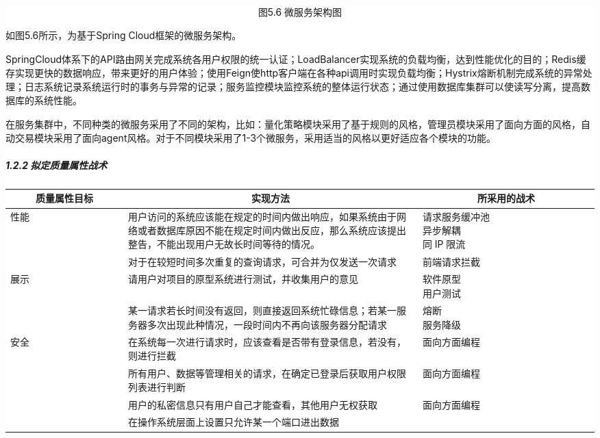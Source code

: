 <center><p>图5.6 微服务架构图</p></center>

如图5.6所示，为基于Spring Cloud框架的微服务架构。

SpringCloud体系下的API路由网关完成系统各用户权限的统一认证；LoadBalancer实现系统的负载均衡，达到性能优化的目的；Redis缓存实现更快的数据响应，带来更好的用户体验；使用Feign使http客户端在各种api调用时实现负载均衡；Hystrix熔断机制完成系统的异常处理；日志系统记录系统运行时的事务与异常的记录；服务监控模块监控系统的整体运行状态；通过使用数据库集群可以使读写分离，提高数据库的系统性能。

在服务集群中，不同种类的微服务采用了不同的架构，比如：量化策略模块采用了基于规则的风格，管理员模块采用了面向方面的风格，自动交易模块采用了面向agent风格。对于不同模块采用了1-3个微服务，采用适当的风格以更好适应各个模块的功能。

##### 1.2.2 拟定质量属性战术

<table align="center" text-align="center">
    <thead>
    	<th width="20%">质量属性目标</th>
    	<th width="50%">实现方法</th>
    	<th width="30%">所采用的战术</th>
    </thead>
    <tbody>
    	<tr>
        	<td rowspan="2">性能</td>
            <td>用户访问的系统应该能在规定的时间内做出响应，如果系统由于网络或者数据库原因不能在规定时间内做出反应，那么系统应该提出整告，不能出现用户无故长时间等待的情况。</td>
            <td>请求服务缓冲池<br>
异步解耦<br>
同 IP 限流</td>
        </tr>
        <tr>
        	<td>对于在较短时间多次重复的查询请求，可合并为仅发送一次请求</td>
            <td>前端请求拦截</td>
        </tr>
        <tr>
        	<td rowspan="2">展示</td>
            <td>请用户对项目的原型系统进行测试，并收集用户的意见</td>
            <td>软件原型<br>用户测试</td>
        </tr>
        <tr>
        	<td>某一请求若长时间没有返回，则直接返回系统忙碌信息；若某一服务器多次出现此种情况，一段时间内不再向该服务器分配请求</td>
            <td>熔断<br>服务降级</td>
        </tr>
        <tr>
        	<td rowspan="4">安全</td>
            <td>在系统每一次进行请求时，应该查看是否带有登录信息，若没有，则进行拦截</td>
            <td>面向方面编程</td>
        </tr>
        <tr>
            <td>所有用户、数据等管理相关的请求，在确定已登录后获取用户权限列表进行判断</td>
            <td>面向方面编程</td>
        </tr>
        <tr>
            <td>用户的私密信息只有用户自己才能查看，其他用户无权获取</td>
            <td>面向方面编程</td>
        </tr>
        <tr>
            <td>在操作系统层面上设置只允许某一个端口进出数据</td>
